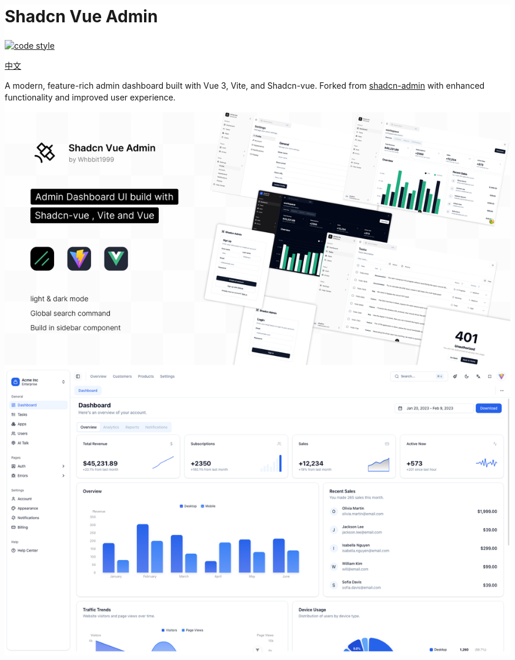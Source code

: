 # Shadcn Vue Admin

[![code style](https://antfu.me/badge-code-style.svg)](https://github.com/antfu/eslint-config)

[中文](./README-CN.md)

A modern, feature-rich admin dashboard built with Vue 3, Vite, and Shadcn-vue. Forked from [shadcn-admin](https://github.com/satnaing/shadcn-admin) with enhanced functionality and improved user experience.

![cover](public/shadcn-vue-admin.png)
![example](public/en.png)
